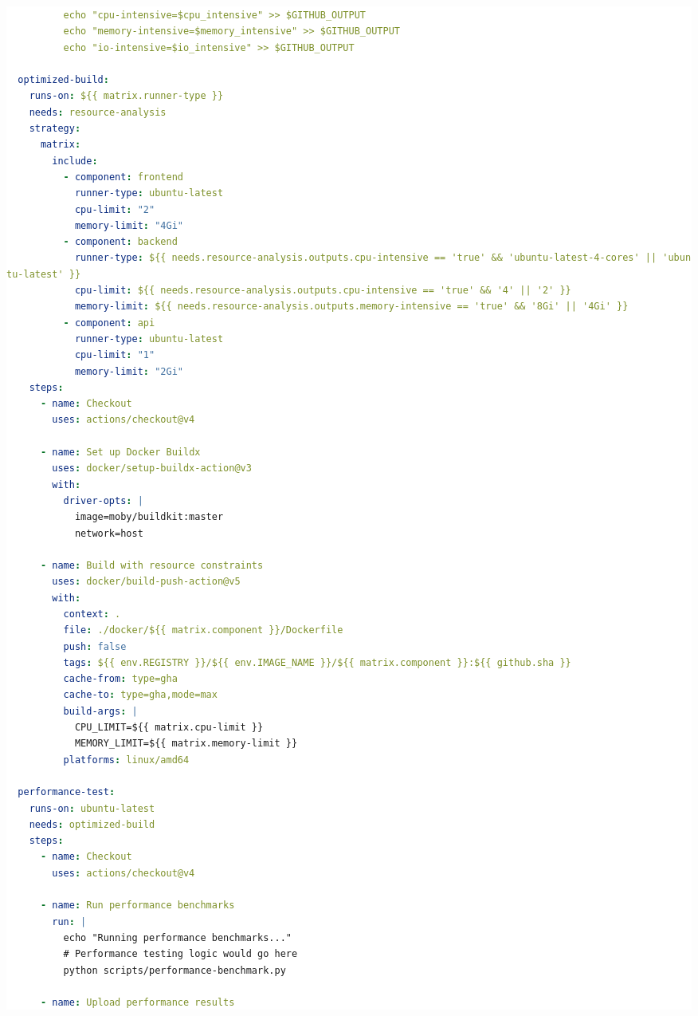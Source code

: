 ```yaml
          echo "cpu-intensive=$cpu_intensive" >> $GITHUB_OUTPUT
          echo "memory-intensive=$memory_intensive" >> $GITHUB_OUTPUT
          echo "io-intensive=$io_intensive" >> $GITHUB_OUTPUT
  
  optimized-build:
    runs-on: ${{ matrix.runner-type }}
    needs: resource-analysis
    strategy:
      matrix:
        include:
          - component: frontend
            runner-type: ubuntu-latest
            cpu-limit: "2"
            memory-limit: "4Gi"
          - component: backend
            runner-type: ${{ needs.resource-analysis.outputs.cpu-intensive == 'true' && 'ubuntu-latest-4-cores' || 'ubuntu-latest' }}
            cpu-limit: ${{ needs.resource-analysis.outputs.cpu-intensive == 'true' && '4' || '2' }}
            memory-limit: ${{ needs.resource-analysis.outputs.memory-intensive == 'true' && '8Gi' || '4Gi' }}
          - component: api
            runner-type: ubuntu-latest
            cpu-limit: "1"
            memory-limit: "2Gi"
    steps:
      - name: Checkout
        uses: actions/checkout@v4
      
      - name: Set up Docker Buildx
        uses: docker/setup-buildx-action@v3
        with:
          driver-opts: |
            image=moby/buildkit:master
            network=host
      
      - name: Build with resource constraints
        uses: docker/build-push-action@v5
        with:
          context: .
          file: ./docker/${{ matrix.component }}/Dockerfile
          push: false
          tags: ${{ env.REGISTRY }}/${{ env.IMAGE_NAME }}/${{ matrix.component }}:${{ github.sha }}
          cache-from: type=gha
          cache-to: type=gha,mode=max
          build-args: |
            CPU_LIMIT=${{ matrix.cpu-limit }}
            MEMORY_LIMIT=${{ matrix.memory-limit }}
          platforms: linux/amd64
  
  performance-test:
    runs-on: ubuntu-latest
    needs: optimized-build
    steps:
      - name: Checkout
        uses: actions/checkout@v4
      
      - name: Run performance benchmarks
        run: |
          echo "Running performance benchmarks..."
          # Performance testing logic would go here
          python scripts/performance-benchmark.py
      
      - name: Upload performance results
```